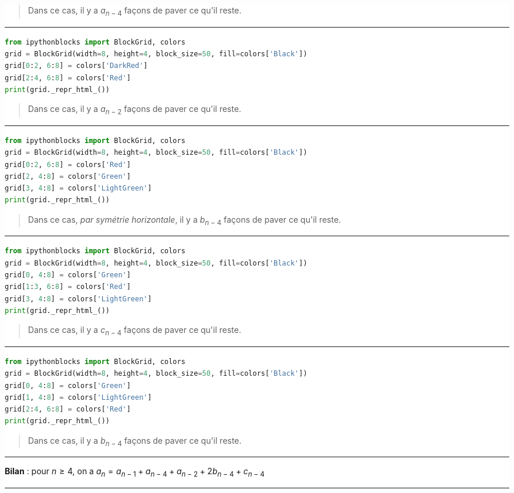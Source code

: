 > Dans ce cas, il y a $a_{n-4}$ façons de paver ce qu'il reste.

---

```python {cmd="python3" hide run_on_save output="html"}
from ipythonblocks import BlockGrid, colors
grid = BlockGrid(width=8, height=4, block_size=50, fill=colors['Black'])
grid[0:2, 6:8] = colors['DarkRed']
grid[2:4, 6:8] = colors['Red']
print(grid._repr_html_())
```

> Dans ce cas, il y a $a_{n-2}$ façons de paver ce qu'il reste.

---

```python {cmd="python3" hide run_on_save output="html"}
from ipythonblocks import BlockGrid, colors
grid = BlockGrid(width=8, height=4, block_size=50, fill=colors['Black'])
grid[0:2, 6:8] = colors['Red']
grid[2, 4:8] = colors['Green']
grid[3, 4:8] = colors['LightGreen']
print(grid._repr_html_())
```

> Dans ce cas, *par symétrie horizontale*, il y a $b_{n-4}$ façons de paver ce qu'il reste.

---

```python {cmd="python3" hide run_on_save output="html"}
from ipythonblocks import BlockGrid, colors
grid = BlockGrid(width=8, height=4, block_size=50, fill=colors['Black'])
grid[0, 4:8] = colors['Green']
grid[1:3, 6:8] = colors['Red']
grid[3, 4:8] = colors['LightGreen']
print(grid._repr_html_())
```

> Dans ce cas, il y a $c_{n-4}$ façons de paver ce qu'il reste.

---

```python {cmd="python3" hide run_on_save output="html"}
from ipythonblocks import BlockGrid, colors
grid = BlockGrid(width=8, height=4, block_size=50, fill=colors['Black'])
grid[0, 4:8] = colors['Green']
grid[1, 4:8] = colors['LightGreen']
grid[2:4, 6:8] = colors['Red']
print(grid._repr_html_())
```

> Dans ce cas, il y a $b_{n-4}$ façons de paver ce qu'il reste.

---

**Bilan** : pour $n\geqslant 4$, on a $a_n = a_{n-1} + a_{n-4} + a_{n-2} + 2b_{n-4} + c_{n-4}$

---
